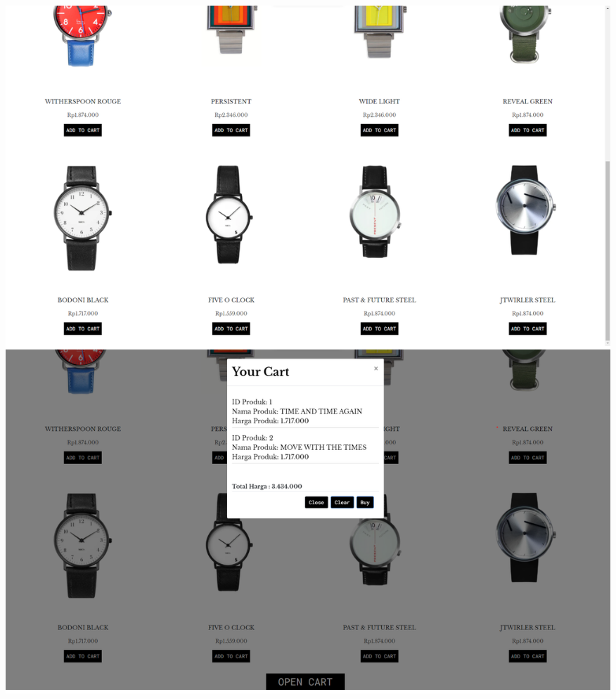 <img width="960" alt="image" src="https://github.com/andreasrs00/Watchdrit-Project-Website/blob/main/readmephoto/newarrival2.png">
<img width="960" alt="image" src="https://github.com/andreasrs00/Watchdrit-Project-Website/blob/main/readmephoto/cart.png">